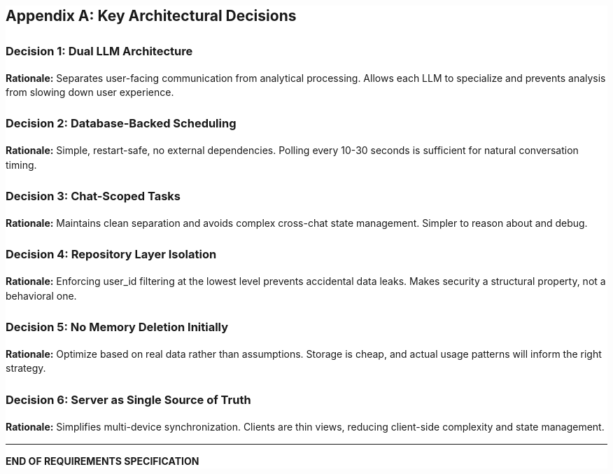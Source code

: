 
## Appendix A: Key Architectural Decisions

### Decision 1: Dual LLM Architecture
**Rationale:** Separates user-facing communication from analytical processing. Allows each LLM to specialize and prevents analysis from slowing down user experience.

### Decision 2: Database-Backed Scheduling
**Rationale:** Simple, restart-safe, no external dependencies. Polling every 10-30 seconds is sufficient for natural conversation timing.

### Decision 3: Chat-Scoped Tasks
**Rationale:** Maintains clean separation and avoids complex cross-chat state management. Simpler to reason about and debug.

### Decision 4: Repository Layer Isolation
**Rationale:** Enforcing user_id filtering at the lowest level prevents accidental data leaks. Makes security a structural property, not a behavioral one.

### Decision 5: No Memory Deletion Initially
**Rationale:** Optimize based on real data rather than assumptions. Storage is cheap, and actual usage patterns will inform the right strategy.

### Decision 6: Server as Single Source of Truth
**Rationale:** Simplifies multi-device synchronization. Clients are thin views, reducing client-side complexity and state management.

---

**END OF REQUIREMENTS SPECIFICATION**